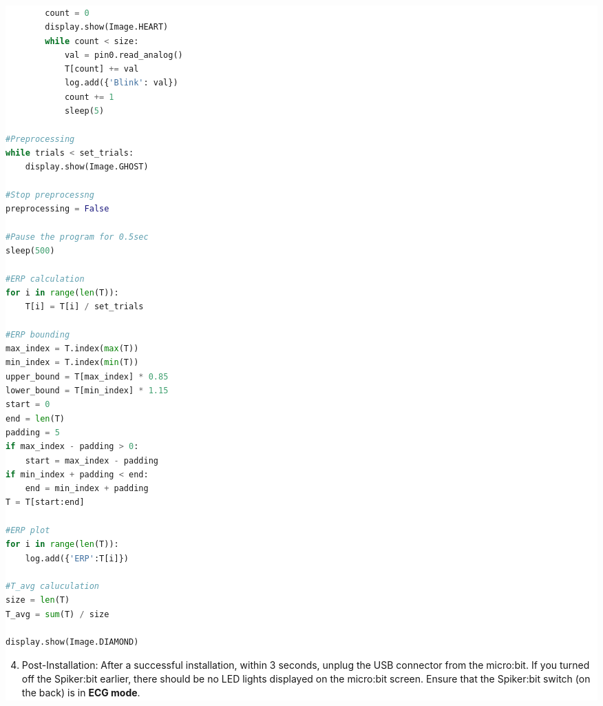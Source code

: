 ```py title="EOG-Preprocessing"
        count = 0
        display.show(Image.HEART)
        while count < size:
            val = pin0.read_analog()
            T[count] += val
            log.add({'Blink': val})
            count += 1
            sleep(5)
    
#Preprocessing
while trials < set_trials:
    display.show(Image.GHOST)

#Stop preprocessng
preprocessing = False

#Pause the program for 0.5sec
sleep(500)

#ERP calculation
for i in range(len(T)):
    T[i] = T[i] / set_trials

#ERP bounding
max_index = T.index(max(T))
min_index = T.index(min(T))
upper_bound = T[max_index] * 0.85
lower_bound = T[min_index] * 1.15
start = 0
end = len(T)
padding = 5
if max_index - padding > 0:
    start = max_index - padding
if min_index + padding < end:
    end = min_index + padding
T = T[start:end]

#ERP plot
for i in range(len(T)):
    log.add({'ERP':T[i]})

#T_avg caluculation
size = len(T)
T_avg = sum(T) / size

display.show(Image.DIAMOND)
```

4. Post-Installation:
After a successful installation, within 3 seconds, unplug the USB connector from the micro:bit.
If you turned off the Spiker:bit earlier, there should be no LED lights displayed on the micro:bit screen.
Ensure that the Spiker:bit switch (on the back) is in **ECG mode**.
